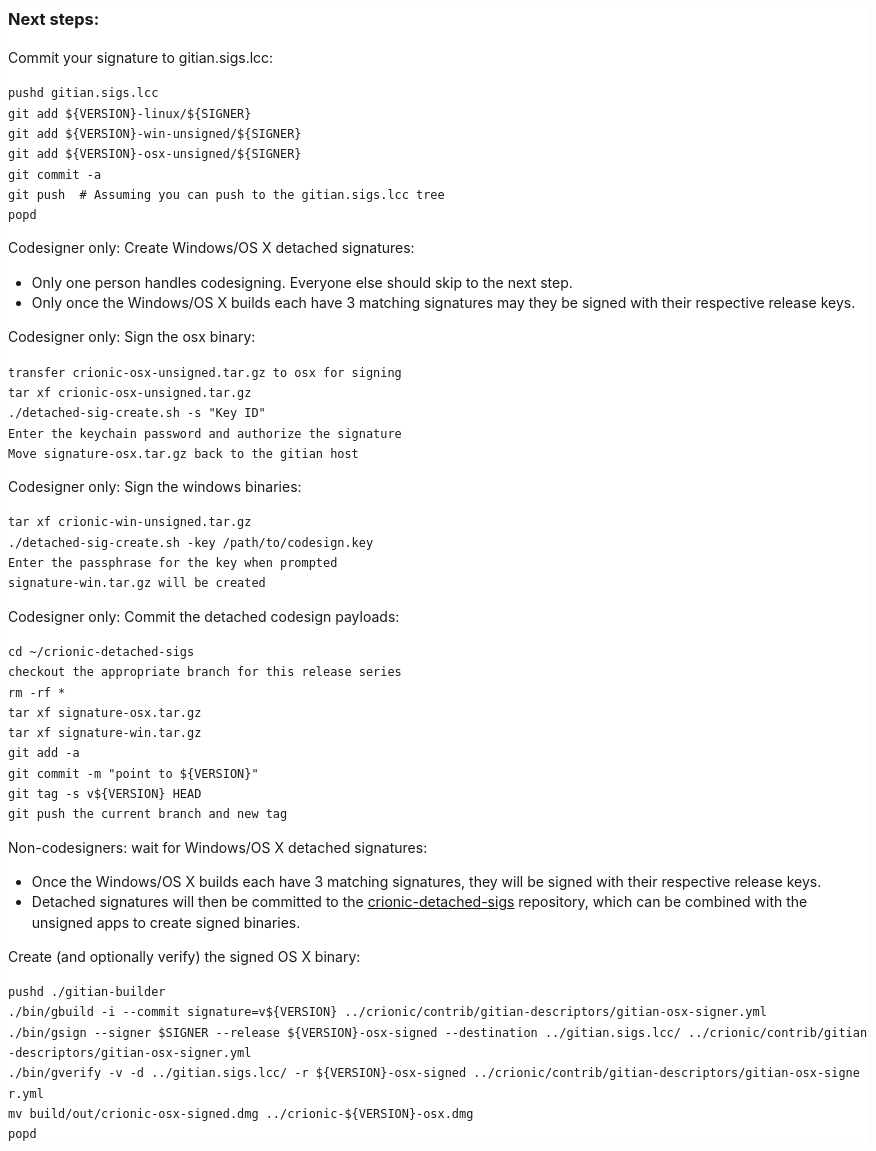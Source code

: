 ### Next steps:

Commit your signature to gitian.sigs.lcc:

    pushd gitian.sigs.lcc
    git add ${VERSION}-linux/${SIGNER}
    git add ${VERSION}-win-unsigned/${SIGNER}
    git add ${VERSION}-osx-unsigned/${SIGNER}
    git commit -a
    git push  # Assuming you can push to the gitian.sigs.lcc tree
    popd

Codesigner only: Create Windows/OS X detached signatures:
- Only one person handles codesigning. Everyone else should skip to the next step.
- Only once the Windows/OS X builds each have 3 matching signatures may they be signed with their respective release keys.

Codesigner only: Sign the osx binary:

    transfer crionic-osx-unsigned.tar.gz to osx for signing
    tar xf crionic-osx-unsigned.tar.gz
    ./detached-sig-create.sh -s "Key ID"
    Enter the keychain password and authorize the signature
    Move signature-osx.tar.gz back to the gitian host

Codesigner only: Sign the windows binaries:

    tar xf crionic-win-unsigned.tar.gz
    ./detached-sig-create.sh -key /path/to/codesign.key
    Enter the passphrase for the key when prompted
    signature-win.tar.gz will be created

Codesigner only: Commit the detached codesign payloads:

    cd ~/crionic-detached-sigs
    checkout the appropriate branch for this release series
    rm -rf *
    tar xf signature-osx.tar.gz
    tar xf signature-win.tar.gz
    git add -a
    git commit -m "point to ${VERSION}"
    git tag -s v${VERSION} HEAD
    git push the current branch and new tag

Non-codesigners: wait for Windows/OS X detached signatures:

- Once the Windows/OS X builds each have 3 matching signatures, they will be signed with their respective release keys.
- Detached signatures will then be committed to the [crionic-detached-sigs](https://github.com/crionic-project/crionic-detached-sigs) repository, which can be combined with the unsigned apps to create signed binaries.

Create (and optionally verify) the signed OS X binary:

    pushd ./gitian-builder
    ./bin/gbuild -i --commit signature=v${VERSION} ../crionic/contrib/gitian-descriptors/gitian-osx-signer.yml
    ./bin/gsign --signer $SIGNER --release ${VERSION}-osx-signed --destination ../gitian.sigs.lcc/ ../crionic/contrib/gitian-descriptors/gitian-osx-signer.yml
    ./bin/gverify -v -d ../gitian.sigs.lcc/ -r ${VERSION}-osx-signed ../crionic/contrib/gitian-descriptors/gitian-osx-signer.yml
    mv build/out/crionic-osx-signed.dmg ../crionic-${VERSION}-osx.dmg
    popd
